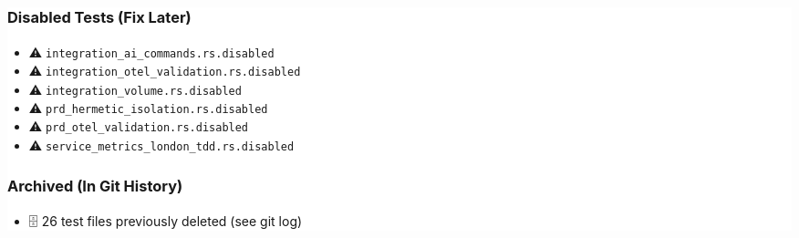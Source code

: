 ### Disabled Tests (Fix Later)
- ⚠️ `integration_ai_commands.rs.disabled`
- ⚠️ `integration_otel_validation.rs.disabled`
- ⚠️ `integration_volume.rs.disabled`
- ⚠️ `prd_hermetic_isolation.rs.disabled`
- ⚠️ `prd_otel_validation.rs.disabled`
- ⚠️ `service_metrics_london_tdd.rs.disabled`

### Archived (In Git History)
- 🗄️ 26 test files previously deleted (see git log)
